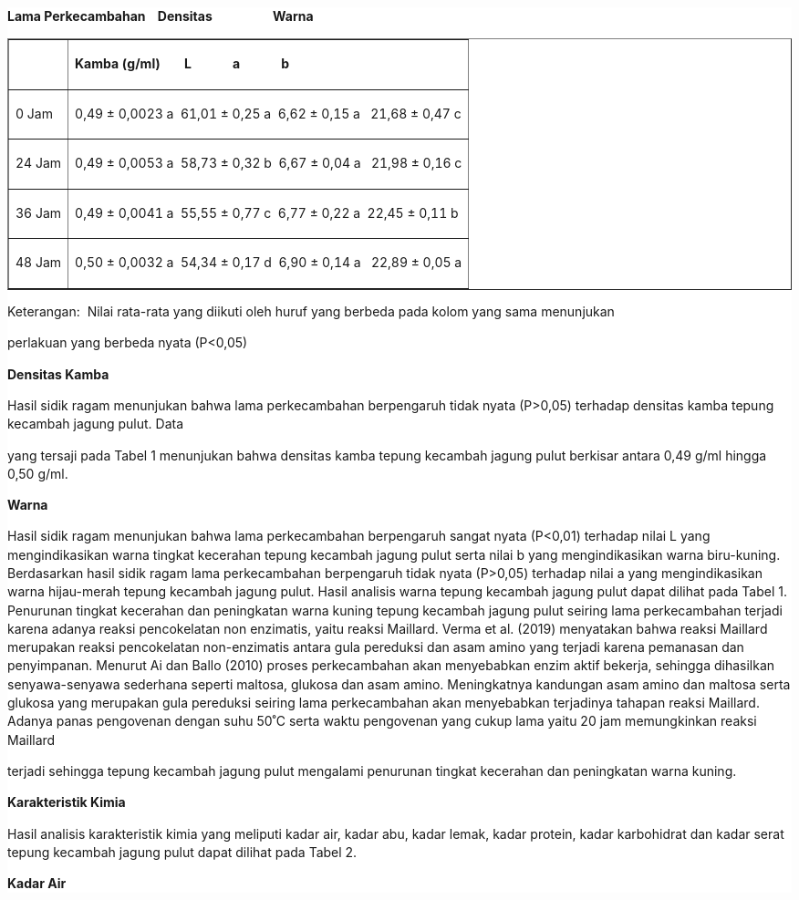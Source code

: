 <p><span class="font3" style="font-weight:bold;">Lama Perkecambahan &nbsp;&nbsp;&nbsp;Densitas &nbsp;&nbsp;&nbsp;&nbsp;&nbsp;&nbsp;&nbsp;&nbsp;&nbsp;&nbsp;&nbsp;&nbsp;&nbsp;&nbsp;&nbsp;&nbsp;&nbsp;&nbsp;&nbsp;Warna</span></p>
<table border="1">
<tr><td style="vertical-align:top;"></td><td style="vertical-align:top;">
<p><span class="font3" style="font-weight:bold;">Kamba (g/ml) &nbsp;&nbsp;&nbsp;&nbsp;&nbsp;&nbsp;L &nbsp;&nbsp;&nbsp;&nbsp;&nbsp;&nbsp;&nbsp;&nbsp;&nbsp;&nbsp;&nbsp;a &nbsp;&nbsp;&nbsp;&nbsp;&nbsp;&nbsp;&nbsp;&nbsp;&nbsp;&nbsp;&nbsp;b</span></p></td></tr>
<tr><td style="vertical-align:middle;">
<p><span class="font3">0 Jam</span></p></td><td style="vertical-align:middle;">
<p><span class="font3">0,49 ± 0,0023 a &nbsp;61,01 ± 0,25 a &nbsp;6,62 ± 0,15 a &nbsp;&nbsp;21,68 ± 0,47 c</span></p></td></tr>
<tr><td style="vertical-align:middle;">
<p><span class="font3">24 Jam</span></p></td><td style="vertical-align:middle;">
<p><span class="font3">0,49 ± 0,0053 a &nbsp;58,73 ± 0,32 b &nbsp;6,67 ± 0,04 a &nbsp;&nbsp;21,98 ± 0,16 c</span></p></td></tr>
<tr><td style="vertical-align:middle;">
<p><span class="font3">36 Jam</span></p></td><td style="vertical-align:middle;">
<p><span class="font3">0,49 ± 0,0041 a &nbsp;55,55 ± 0,77 c &nbsp;6,77 ± 0,22 a &nbsp;22,45 ± 0,11 b</span></p></td></tr>
<tr><td style="vertical-align:middle;">
<p><span class="font3">48 Jam</span></p></td><td style="vertical-align:middle;">
<p><span class="font3">0,50 ± 0,0032 a &nbsp;54,34 ± 0,17 d &nbsp;6,90 ± 0,14 a &nbsp;&nbsp;22,89 ± 0,05 a</span></p></td></tr>
</table>
<p><span class="font2">Keterangan: &nbsp;Nilai rata-rata yang diikuti oleh huruf yang berbeda pada kolom yang sama menunjukan</span></p>
<p><span class="font2">perlakuan yang berbeda nyata (P&lt;0,05)</span></p>
<p><span class="font3" style="font-weight:bold;">Densitas Kamba</span></p>
<p><span class="font3">Hasil sidik ragam menunjukan bahwa lama perkecambahan berpengaruh tidak nyata (P&gt;0,05) terhadap densitas kamba tepung kecambah jagung pulut. Data</span></p>
<p><span class="font3">yang tersaji pada Tabel 1 menunjukan bahwa densitas kamba tepung kecambah jagung pulut berkisar antara 0,49 g/ml hingga 0,50 g/ml.</span></p>
<p><span class="font3" style="font-weight:bold;">Warna</span></p>
<p><span class="font3">Hasil sidik ragam menunjukan bahwa lama perkecambahan berpengaruh sangat nyata (P&lt;0,01) terhadap nilai L yang mengindikasikan warna tingkat kecerahan tepung kecambah jagung pulut serta nilai b yang mengindikasikan warna biru-kuning. Berdasarkan hasil sidik ragam lama perkecambahan berpengaruh tidak nyata (P&gt;0,05) terhadap nilai a yang mengindikasikan warna hijau-merah tepung kecambah jagung pulut. Hasil analisis warna tepung kecambah jagung pulut dapat dilihat pada Tabel 1. Penurunan tingkat kecerahan dan peningkatan warna kuning tepung kecambah jagung pulut seiring lama perkecambahan terjadi karena adanya reaksi pencokelatan non enzimatis, yaitu reaksi Maillard. Verma et al. (2019) menyatakan bahwa reaksi Maillard merupakan reaksi pencokelatan non-enzimatis antara gula pereduksi dan asam amino yang terjadi karena pemanasan dan penyimpanan. Menurut Ai dan Ballo (2010) proses perkecambahan akan menyebabkan enzim aktif bekerja, sehingga dihasilkan senyawa-senyawa sederhana seperti maltosa, glukosa dan asam amino. Meningkatnya kandungan asam amino dan maltosa serta glukosa yang merupakan gula pereduksi seiring lama perkecambahan akan menyebabkan terjadinya tahapan reaksi Maillard. Adanya panas pengovenan dengan suhu 50˚C serta waktu pengovenan yang cukup lama yaitu 20 jam memungkinkan reaksi Maillard</span></p>
<p><span class="font3">terjadi sehingga tepung kecambah jagung pulut mengalami penurunan tingkat kecerahan dan peningkatan warna kuning.</span></p>
<p><span class="font3" style="font-weight:bold;">Karakteristik Kimia</span></p>
<p><span class="font3">Hasil analisis karakteristik kimia yang meliputi kadar air, kadar abu, kadar lemak, kadar protein, kadar karbohidrat dan kadar serat tepung kecambah jagung pulut dapat dilihat pada Tabel 2.</span></p>
<p><span class="font3" style="font-weight:bold;">Kadar Air</span></p>